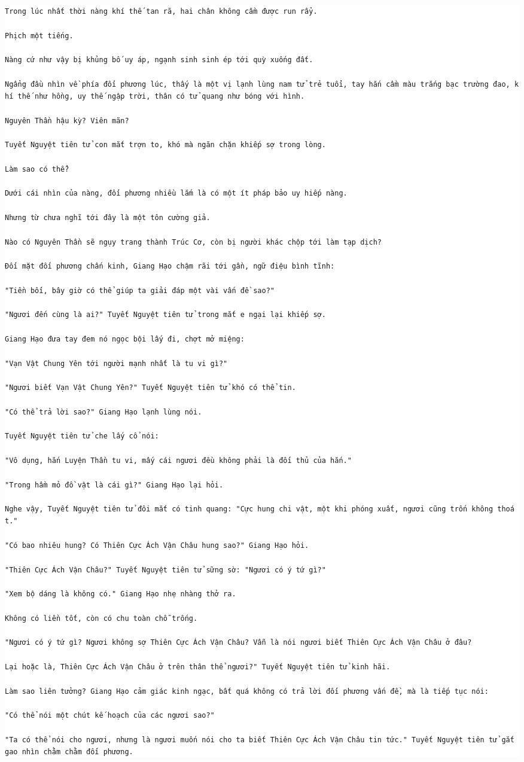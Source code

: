 	Trong lúc nhất thời nàng khí thế tan rã, hai chân không cầm được run rẩy.

	Phịch một tiếng.

	Nàng cứ như vậy bị khủng bố uy áp, ngạnh sinh sinh ép tới quỳ xuống đất.

	Ngẩng đầu nhìn về phía đối phương lúc, thấy là một vị lạnh lùng nam tử trẻ tuổi, tay hắn cầm màu trắng bạc trường đao, khí thế như hồng, uy thế ngập trời, thân có tử quang như bóng với hình.

	Nguyên Thần hậu kỳ? Viên mãn?

	Tuyết Nguyệt tiên tử con mắt trợn to, khó mà ngăn chặn khiếp sợ trong lòng.

	Làm sao có thể?

	Dưới cái nhìn của nàng, đối phương nhiều lắm là có một ít pháp bảo uy hiếp nàng.

	Nhưng từ chưa nghĩ tới đây là một tôn cường giả.

	Nào có Nguyên Thần sẽ ngụy trang thành Trúc Cơ, còn bị người khác chộp tới làm tạp dịch?

	Đối mặt đối phương chấn kinh, Giang Hạo chậm rãi tới gần, ngữ điệu bình tĩnh:

	"Tiền bối, bây giờ có thể giúp ta giải đáp một vài vấn đề sao?"

	"Ngươi đến cùng là ai?" Tuyết Nguyệt tiên tử trong mắt e ngại lại khiếp sợ.

	Giang Hạo đưa tay đem nó ngọc bội lấy đi, chợt mở miệng:

	"Vạn Vật Chung Yên tới người mạnh nhất là tu vi gì?"

	"Ngươi biết Vạn Vật Chung Yên?" Tuyết Nguyệt tiên tử khó có thể tin.

	"Có thể trả lời sao?" Giang Hạo lạnh lùng nói.

	Tuyết Nguyệt tiên tử che lấy cổ nói:

	"Vô dụng, hắn Luyện Thần tu vi, mấy cái ngươi đều không phải là đối thủ của hắn."

	"Trong hầm mỏ đồ vật là cái gì?" Giang Hạo lại hỏi.

	Nghe vậy, Tuyết Nguyệt tiên tử đôi mắt có tinh quang: "Cực hung chi vật, một khi phóng xuất, ngươi cũng trốn không thoát."

	"Có bao nhiêu hung? Có Thiên Cực Ách Vận Châu hung sao?" Giang Hạo hỏi.

	"Thiên Cực Ách Vận Châu?" Tuyết Nguyệt tiên tử sững sờ: "Ngươi có ý tứ gì?"

	"Xem bộ dáng là không có." Giang Hạo nhẹ nhàng thở ra.

	Không có liền tốt, còn có chu toàn chỗ trống.

	"Ngươi có ý tứ gì? Ngươi không sợ Thiên Cực Ách Vận Châu? Vẫn là nói ngươi biết Thiên Cực Ách Vận Châu ở đâu?

	Lại hoặc là, Thiên Cực Ách Vận Châu ở trên thân thể ngươi?" Tuyết Nguyệt tiên tử kinh hãi.

	Làm sao liên tưởng? Giang Hạo cảm giác kinh ngạc, bất quá không có trả lời đối phương vấn đề, mà là tiếp tục nói:

	"Có thể nói một chút kế hoạch của các ngươi sao?"

	"Ta có thể nói cho ngươi, nhưng là ngươi muốn nói cho ta biết Thiên Cực Ách Vận Châu tin tức." Tuyết Nguyệt tiên tử gắt gao nhìn chằm chằm đối phương.
